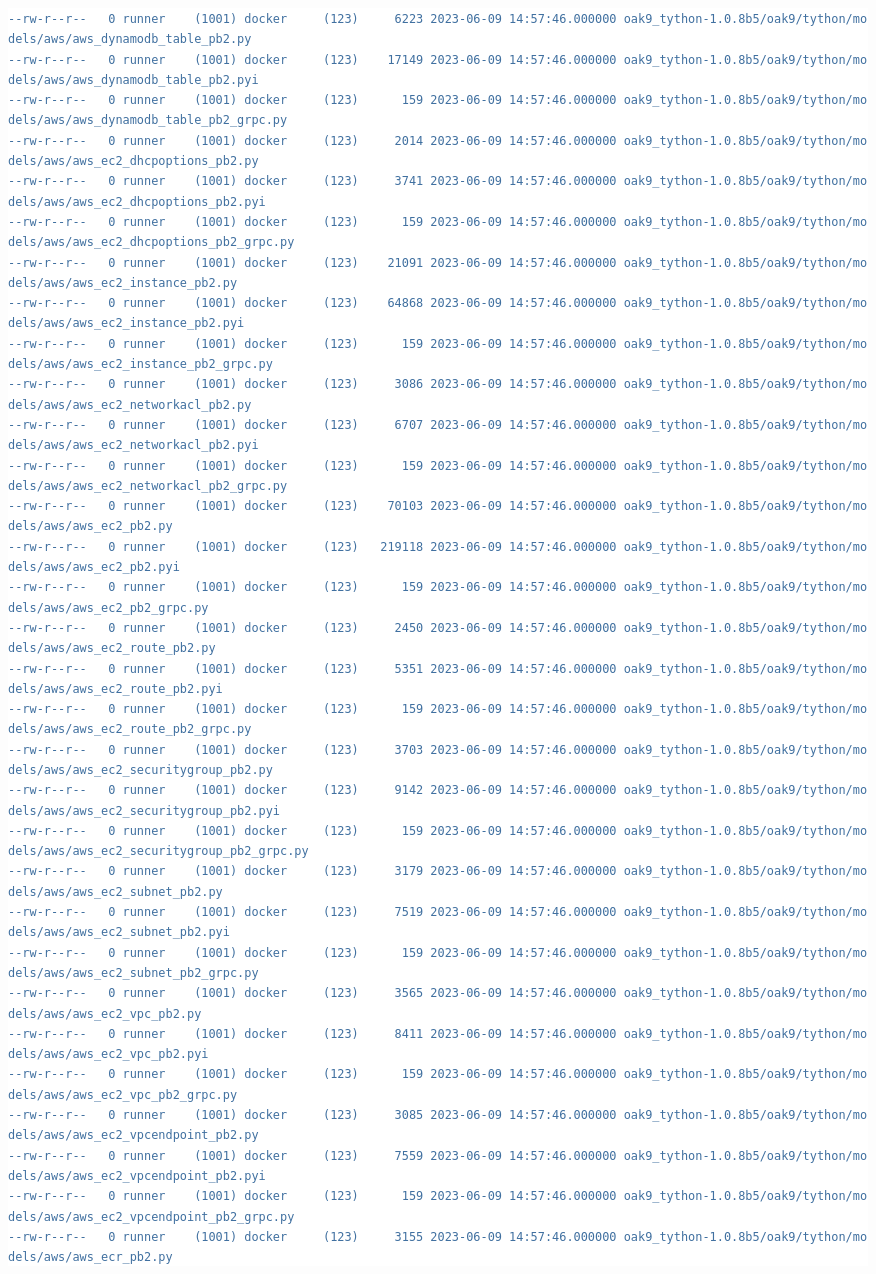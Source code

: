 ```diff
--rw-r--r--   0 runner    (1001) docker     (123)     6223 2023-06-09 14:57:46.000000 oak9_tython-1.0.8b5/oak9/tython/models/aws/aws_dynamodb_table_pb2.py
--rw-r--r--   0 runner    (1001) docker     (123)    17149 2023-06-09 14:57:46.000000 oak9_tython-1.0.8b5/oak9/tython/models/aws/aws_dynamodb_table_pb2.pyi
--rw-r--r--   0 runner    (1001) docker     (123)      159 2023-06-09 14:57:46.000000 oak9_tython-1.0.8b5/oak9/tython/models/aws/aws_dynamodb_table_pb2_grpc.py
--rw-r--r--   0 runner    (1001) docker     (123)     2014 2023-06-09 14:57:46.000000 oak9_tython-1.0.8b5/oak9/tython/models/aws/aws_ec2_dhcpoptions_pb2.py
--rw-r--r--   0 runner    (1001) docker     (123)     3741 2023-06-09 14:57:46.000000 oak9_tython-1.0.8b5/oak9/tython/models/aws/aws_ec2_dhcpoptions_pb2.pyi
--rw-r--r--   0 runner    (1001) docker     (123)      159 2023-06-09 14:57:46.000000 oak9_tython-1.0.8b5/oak9/tython/models/aws/aws_ec2_dhcpoptions_pb2_grpc.py
--rw-r--r--   0 runner    (1001) docker     (123)    21091 2023-06-09 14:57:46.000000 oak9_tython-1.0.8b5/oak9/tython/models/aws/aws_ec2_instance_pb2.py
--rw-r--r--   0 runner    (1001) docker     (123)    64868 2023-06-09 14:57:46.000000 oak9_tython-1.0.8b5/oak9/tython/models/aws/aws_ec2_instance_pb2.pyi
--rw-r--r--   0 runner    (1001) docker     (123)      159 2023-06-09 14:57:46.000000 oak9_tython-1.0.8b5/oak9/tython/models/aws/aws_ec2_instance_pb2_grpc.py
--rw-r--r--   0 runner    (1001) docker     (123)     3086 2023-06-09 14:57:46.000000 oak9_tython-1.0.8b5/oak9/tython/models/aws/aws_ec2_networkacl_pb2.py
--rw-r--r--   0 runner    (1001) docker     (123)     6707 2023-06-09 14:57:46.000000 oak9_tython-1.0.8b5/oak9/tython/models/aws/aws_ec2_networkacl_pb2.pyi
--rw-r--r--   0 runner    (1001) docker     (123)      159 2023-06-09 14:57:46.000000 oak9_tython-1.0.8b5/oak9/tython/models/aws/aws_ec2_networkacl_pb2_grpc.py
--rw-r--r--   0 runner    (1001) docker     (123)    70103 2023-06-09 14:57:46.000000 oak9_tython-1.0.8b5/oak9/tython/models/aws/aws_ec2_pb2.py
--rw-r--r--   0 runner    (1001) docker     (123)   219118 2023-06-09 14:57:46.000000 oak9_tython-1.0.8b5/oak9/tython/models/aws/aws_ec2_pb2.pyi
--rw-r--r--   0 runner    (1001) docker     (123)      159 2023-06-09 14:57:46.000000 oak9_tython-1.0.8b5/oak9/tython/models/aws/aws_ec2_pb2_grpc.py
--rw-r--r--   0 runner    (1001) docker     (123)     2450 2023-06-09 14:57:46.000000 oak9_tython-1.0.8b5/oak9/tython/models/aws/aws_ec2_route_pb2.py
--rw-r--r--   0 runner    (1001) docker     (123)     5351 2023-06-09 14:57:46.000000 oak9_tython-1.0.8b5/oak9/tython/models/aws/aws_ec2_route_pb2.pyi
--rw-r--r--   0 runner    (1001) docker     (123)      159 2023-06-09 14:57:46.000000 oak9_tython-1.0.8b5/oak9/tython/models/aws/aws_ec2_route_pb2_grpc.py
--rw-r--r--   0 runner    (1001) docker     (123)     3703 2023-06-09 14:57:46.000000 oak9_tython-1.0.8b5/oak9/tython/models/aws/aws_ec2_securitygroup_pb2.py
--rw-r--r--   0 runner    (1001) docker     (123)     9142 2023-06-09 14:57:46.000000 oak9_tython-1.0.8b5/oak9/tython/models/aws/aws_ec2_securitygroup_pb2.pyi
--rw-r--r--   0 runner    (1001) docker     (123)      159 2023-06-09 14:57:46.000000 oak9_tython-1.0.8b5/oak9/tython/models/aws/aws_ec2_securitygroup_pb2_grpc.py
--rw-r--r--   0 runner    (1001) docker     (123)     3179 2023-06-09 14:57:46.000000 oak9_tython-1.0.8b5/oak9/tython/models/aws/aws_ec2_subnet_pb2.py
--rw-r--r--   0 runner    (1001) docker     (123)     7519 2023-06-09 14:57:46.000000 oak9_tython-1.0.8b5/oak9/tython/models/aws/aws_ec2_subnet_pb2.pyi
--rw-r--r--   0 runner    (1001) docker     (123)      159 2023-06-09 14:57:46.000000 oak9_tython-1.0.8b5/oak9/tython/models/aws/aws_ec2_subnet_pb2_grpc.py
--rw-r--r--   0 runner    (1001) docker     (123)     3565 2023-06-09 14:57:46.000000 oak9_tython-1.0.8b5/oak9/tython/models/aws/aws_ec2_vpc_pb2.py
--rw-r--r--   0 runner    (1001) docker     (123)     8411 2023-06-09 14:57:46.000000 oak9_tython-1.0.8b5/oak9/tython/models/aws/aws_ec2_vpc_pb2.pyi
--rw-r--r--   0 runner    (1001) docker     (123)      159 2023-06-09 14:57:46.000000 oak9_tython-1.0.8b5/oak9/tython/models/aws/aws_ec2_vpc_pb2_grpc.py
--rw-r--r--   0 runner    (1001) docker     (123)     3085 2023-06-09 14:57:46.000000 oak9_tython-1.0.8b5/oak9/tython/models/aws/aws_ec2_vpcendpoint_pb2.py
--rw-r--r--   0 runner    (1001) docker     (123)     7559 2023-06-09 14:57:46.000000 oak9_tython-1.0.8b5/oak9/tython/models/aws/aws_ec2_vpcendpoint_pb2.pyi
--rw-r--r--   0 runner    (1001) docker     (123)      159 2023-06-09 14:57:46.000000 oak9_tython-1.0.8b5/oak9/tython/models/aws/aws_ec2_vpcendpoint_pb2_grpc.py
--rw-r--r--   0 runner    (1001) docker     (123)     3155 2023-06-09 14:57:46.000000 oak9_tython-1.0.8b5/oak9/tython/models/aws/aws_ecr_pb2.py
```